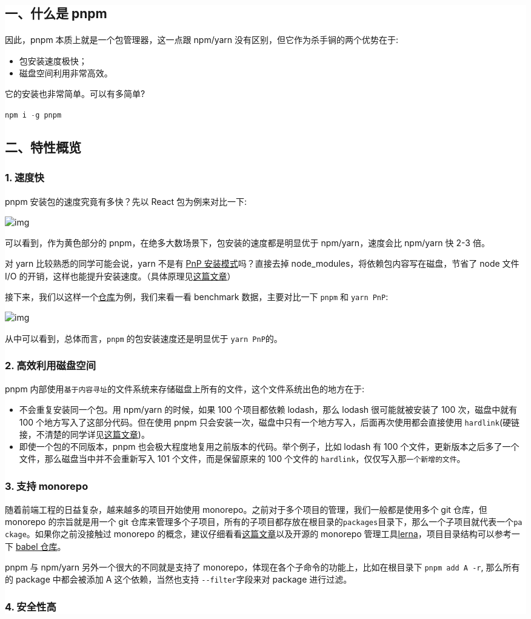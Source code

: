 ## 一、什么是 pnpm

因此，pnpm 本质上就是一个包管理器，这一点跟 npm/yarn 没有区别，但它作为杀手锏的两个优势在于:

- 包安装速度极快；
- 磁盘空间利用非常高效。

它的安装也非常简单。可以有多简单?

```js
npm i -g pnpm
```

## 二、特性概览

### 1. 速度快

pnpm 安装包的速度究竟有多快？先以 React 包为例来对比一下:

![img](https://p3-juejin.byteimg.com/tos-cn-i-k3u1fbpfcp/4c13ce7ad65e4345a2be7bd750187d51~tplv-k3u1fbpfcp-zoom-1.image)

可以看到，作为黄色部分的 pnpm，在绝多大数场景下，包安装的速度都是明显优于 npm/yarn，速度会比 npm/yarn 快 2-3 倍。

对 yarn 比较熟悉的同学可能会说，yarn 不是有 [PnP 安装模式](https://classic.yarnpkg.com/en/docs/pnp/)吗？直接去掉 node_modules，将依赖包内容写在磁盘，节省了 node 文件 I/O 的开销，这样也能提升安装速度。（具体原理见[这篇文章](https://loveky.github.io/2019/02/11/yarn-pnp/)）

接下来，我们以这样一个[仓库](https://github.com/pnpm/benchmarks-of-javascript-package-managers)为例，我们来看一看 benchmark 数据，主要对比一下 `pnpm` 和 `yarn PnP`:

![img](https://p9-juejin.byteimg.com/tos-cn-i-k3u1fbpfcp/c63047cccdf74e5c82cc5d8c2aef995a~tplv-k3u1fbpfcp-watermark.image)

从中可以看到，总体而言，`pnpm` 的包安装速度还是明显优于 `yarn PnP`的。

### 2. 高效利用磁盘空间

pnpm 内部使用`基于内容寻址`的文件系统来存储磁盘上所有的文件，这个文件系统出色的地方在于:

- 不会重复安装同一个包。用 npm/yarn 的时候，如果 100 个项目都依赖 lodash，那么 lodash 很可能就被安装了 100 次，磁盘中就有 100 个地方写入了这部分代码。但在使用 pnpm 只会安装一次，磁盘中只有一个地方写入，后面再次使用都会直接使用 `hardlink`(硬链接，不清楚的同学详见[这篇文章](https://www.cnblogs.com/itech/archive/2009/04/10/1433052.html))。
- 即使一个包的不同版本，pnpm 也会极大程度地复用之前版本的代码。举个例子，比如 lodash 有 100 个文件，更新版本之后多了一个文件，那么磁盘当中并不会重新写入 101 个文件，而是保留原来的 100 个文件的 `hardlink`，仅仅写入那`一个新增的文件`。

### 3. 支持 monorepo

随着前端工程的日益复杂，越来越多的项目开始使用 monorepo。之前对于多个项目的管理，我们一般都是使用多个 git 仓库，但 monorepo 的宗旨就是用一个 git 仓库来管理多个子项目，所有的子项目都存放在根目录的`packages`目录下，那么一个子项目就代表一个`package`。如果你之前没接触过 monorepo 的概念，建议仔细看看[这篇文章](https://www.perforce.com/blog/vcs/what-monorepo)以及开源的 monorepo 管理工具[lerna](https://github.com/lerna/lerna#readme)，项目目录结构可以参考一下 [babel 仓库](https://github.com/babel/babel)。

pnpm 与 npm/yarn 另外一个很大的不同就是支持了 monorepo，体现在各个子命令的功能上，比如在根目录下 `pnpm add A -r`, 那么所有的 package 中都会被添加 A 这个依赖，当然也支持 `--filter`字段来对 package 进行过滤。

### 4. 安全性高
